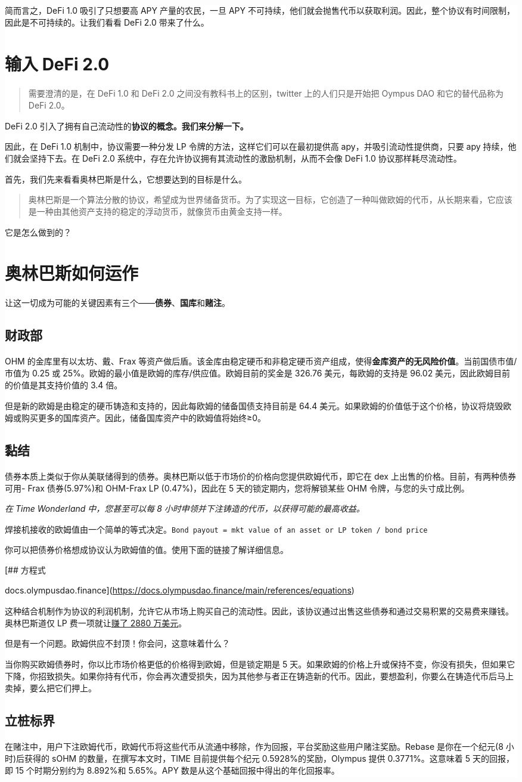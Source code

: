 简而言之，DeFi 1.0 吸引了只想要高 APY 产量的农民，一旦 APY 不可持续，他们就会抛售代币以获取利润。因此，整个协议有时间限制，因此是不可持续的。让我们看看 DeFi 2.0 带来了什么。

# 输入 DeFi 2.0

> 需要澄清的是，在 DeFi 1.0 和 DeFi 2.0 之间没有教科书上的区别，twitter 上的人们只是开始把 Oympus DAO 和它的替代品称为 DeFi 2.0。

DeFi 2.0 引入了拥有自己流动性的**协议的概念。我们来分解一下。**

因此，在 DeFi 1.0 机制中，协议需要一种分发 LP 令牌的方法，这样它们可以在最初提供高 apy，并吸引流动性提供商，只要 apy 持续，他们就会坚持下去。在 DeFi 2.0 系统中，存在允许协议拥有其流动性的激励机制，从而不会像 DeFi 1.0 协议那样耗尽流动性。

首先，我们先来看看奥林巴斯是什么，它想要达到的目标是什么。

> 奥林巴斯是一个算法分散的协议，希望成为世界储备货币。为了实现这一目标，它创造了一种叫做欧姆的代币，从长期来看，它应该是一种由其他资产支持的稳定的浮动货币，就像货币由黄金支持一样。

它是怎么做到的？

# 奥林巴斯如何运作

让这一切成为可能的关键因素有三个——**债券**、**国库**和**赌注**。

## **财政部**

OHM 的金库里有以太坊、戴、Frax 等资产做后盾。该金库由稳定硬币和非稳定硬币资产组成，使得**金库资产的无风险价值**。当前国债市值/市值为 0.25 或 25%。欧姆的最小值是欧姆的库存/供应值。欧姆目前的奖金是 326.76 美元，每欧姆的支持是 96.02 美元，因此欧姆目前的价值是其支持价值的 3.4 倍。

但是新的欧姆是由稳定的硬币铸造和支持的，因此每欧姆的储备国债支持目前是 64.4 美元。如果欧姆的价值低于这个价格，协议将烧毁欧姆或购买更多的国库资产。因此，储备国库资产中的欧姆值将始终≥0。

## 黏结

债券本质上类似于你从美联储得到的债券。奥林巴斯以低于市场价的价格向您提供欧姆代币，即它在 dex 上出售的价格。目前，有两种债券可用- Frax 债券(5.97%)和 OHM-Frax LP (0.47%)，因此在 5 天的锁定期内，您将解锁某些 OHM 令牌，与您的头寸成比例。

*在 Time Wonderland 中，您甚至可以每 8 小时申领并下注铸造的代币，以获得可能的最高收益。*

焊接机接收的欧姆值由一个简单的等式决定。`Bond payout = mkt value of an asset or LP token / bond price`

你可以把债券价格想成协议认为欧姆值的值。使用下面的链接了解详细信息。

 [## 方程式

docs.olympusdao.finance](https://docs.olympusdao.finance/main/references/equations) 

这种结合机制作为协议的利润机制，允许它从市场上购买自己的流动性。因此，该协议通过出售这些债券和通过交易积累的交易费来赚钱。奥林巴斯道仅 LP 费一项就让[赚了 2880 万美元](https://dune.xyz/queries/239518/498941)。

但是有一个问题。欧姆供应不封顶！你会问，这意味着什么？

当你购买欧姆债券时，你以比市场价格更低的价格得到欧姆，但是锁定期是 5 天。如果欧姆的价格上升或保持不变，你没有损失，但如果它下降，你招致损失。如果你持有代币，你会再次遭受损失，因为其他参与者正在铸造新的代币。因此，要想盈利，你要么在铸造代币后马上卖掉，要么把它们押上。

## 立桩标界

在赌注中，用户下注欧姆代币，欧姆代币将这些代币从流通中移除，作为回报，平台奖励这些用户赌注奖励。Rebase 是你在一个纪元(8 小时)后获得的 sOHM 的数量，在撰写本文时，TIME 目前提供每个纪元 0.5928%的奖励，Olympus 提供 0.3771%。这意味着 5 天的回报，即 15 个时期分别约为 8.892%和 5.65%。APY 数是从这个基础回报中得出的年化回报率。
